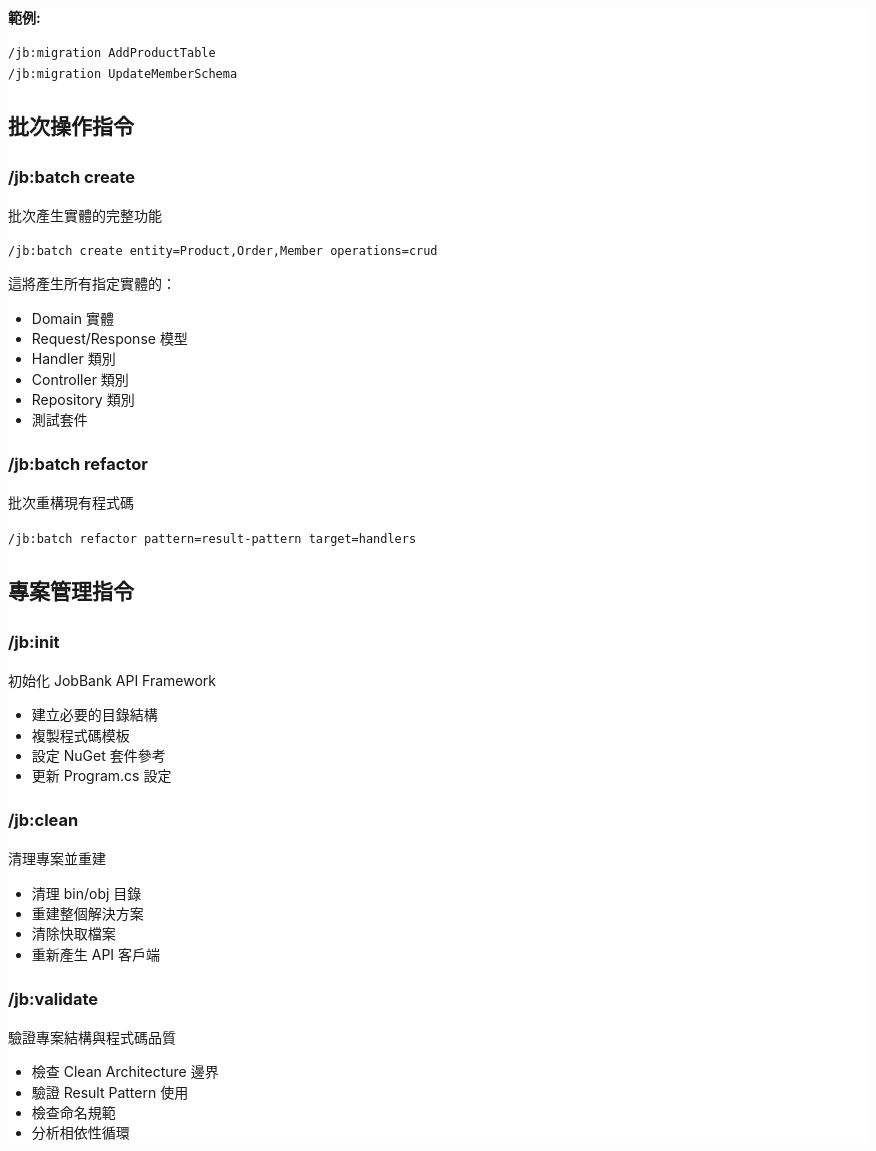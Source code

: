 **範例:**
```
/jb:migration AddProductTable
/jb:migration UpdateMemberSchema
```

## 批次操作指令

### /jb:batch create
批次產生實體的完整功能
```
/jb:batch create entity=Product,Order,Member operations=crud
```
這將產生所有指定實體的：
- Domain 實體
- Request/Response 模型
- Handler 類別
- Controller 類別
- Repository 類別
- 測試套件

### /jb:batch refactor
批次重構現有程式碼
```
/jb:batch refactor pattern=result-pattern target=handlers
```

## 專案管理指令

### /jb:init
初始化 JobBank API Framework
- 建立必要的目錄結構
- 複製程式碼模板
- 設定 NuGet 套件參考
- 更新 Program.cs 設定

### /jb:clean
清理專案並重建
- 清理 bin/obj 目錄
- 重建整個解決方案
- 清除快取檔案
- 重新產生 API 客戶端

### /jb:validate
驗證專案結構與程式碼品質
- 檢查 Clean Architecture 邊界
- 驗證 Result Pattern 使用
- 檢查命名規範
- 分析相依性循環
